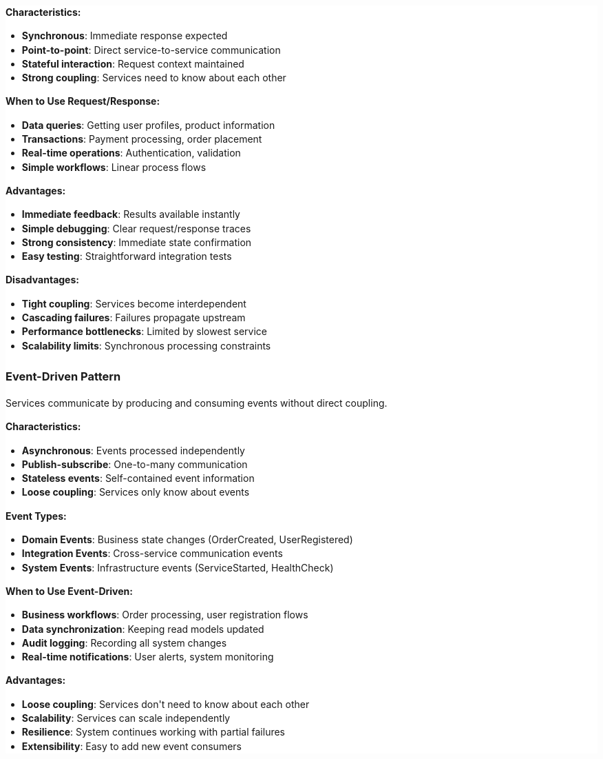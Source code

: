 **Characteristics:**

- **Synchronous**: Immediate response expected
- **Point-to-point**: Direct service-to-service communication
- **Stateful interaction**: Request context maintained
- **Strong coupling**: Services need to know about each other

**When to Use Request/Response:**

- **Data queries**: Getting user profiles, product information
- **Transactions**: Payment processing, order placement
- **Real-time operations**: Authentication, validation
- **Simple workflows**: Linear process flows

**Advantages:**

- **Immediate feedback**: Results available instantly
- **Simple debugging**: Clear request/response traces
- **Strong consistency**: Immediate state confirmation
- **Easy testing**: Straightforward integration tests

**Disadvantages:**

- **Tight coupling**: Services become interdependent
- **Cascading failures**: Failures propagate upstream
- **Performance bottlenecks**: Limited by slowest service
- **Scalability limits**: Synchronous processing constraints

### Event-Driven Pattern

Services communicate by producing and consuming events without direct coupling.

**Characteristics:**

- **Asynchronous**: Events processed independently
- **Publish-subscribe**: One-to-many communication
- **Stateless events**: Self-contained event information
- **Loose coupling**: Services only know about events

**Event Types:**

- **Domain Events**: Business state changes (OrderCreated, UserRegistered)
- **Integration Events**: Cross-service communication events
- **System Events**: Infrastructure events (ServiceStarted, HealthCheck)

**When to Use Event-Driven:**

- **Business workflows**: Order processing, user registration flows
- **Data synchronization**: Keeping read models updated
- **Audit logging**: Recording all system changes
- **Real-time notifications**: User alerts, system monitoring

**Advantages:**

- **Loose coupling**: Services don't need to know about each other
- **Scalability**: Services can scale independently
- **Resilience**: System continues working with partial failures
- **Extensibility**: Easy to add new event consumers
